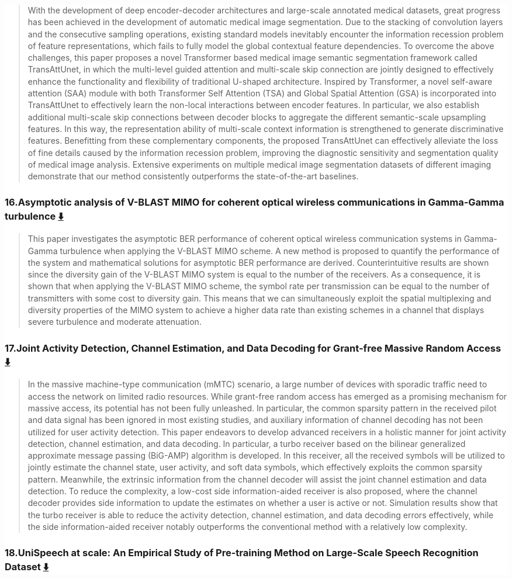 >  With the development of deep encoder-decoder architectures and large-scale annotated medical datasets, great progress has been achieved in the development of automatic medical image segmentation. Due to the stacking of convolution layers and the consecutive sampling operations, existing standard models inevitably encounter the information recession problem of feature representations, which fails to fully model the global contextual feature dependencies. To overcome the above challenges, this paper proposes a novel Transformer based medical image semantic segmentation framework called TransAttUnet, in which the multi-level guided attention and multi-scale skip connection are jointly designed to effectively enhance the functionality and flexibility of traditional U-shaped architecture. Inspired by Transformer, a novel self-aware attention (SAA) module with both Transformer Self Attention (TSA) and Global Spatial Attention (GSA) is incorporated into TransAttUnet to effectively learn the non-local interactions between encoder features. In particular, we also establish additional multi-scale skip connections between decoder blocks to aggregate the different semantic-scale upsampling features. In this way, the representation ability of multi-scale context information is strengthened to generate discriminative features. Benefitting from these complementary components, the proposed TransAttUnet can effectively alleviate the loss of fine details caused by the information recession problem, improving the diagnostic sensitivity and segmentation quality of medical image analysis. Extensive experiments on multiple medical image segmentation datasets of different imaging demonstrate that our method consistently outperforms the state-of-the-art baselines.      
### 16.Asymptotic analysis of V-BLAST MIMO for coherent optical wireless communications in Gamma-Gamma turbulence  [ :arrow_down: ](https://arxiv.org/pdf/2107.05254.pdf)
>  This paper investigates the asymptotic BER performance of coherent optical wireless communication systems in Gamma-Gamma turbulence when applying the V-BLAST MIMO scheme. A new method is proposed to quantify the performance of the system and mathematical solutions for asymptotic BER performance are derived. Counterintuitive results are shown since the diversity gain of the V-BLAST MIMO system is equal to the number of the receivers. As a consequence, it is shown that when applying the V-BLAST MIMO scheme, the symbol rate per transmission can be equal to the number of transmitters with some cost to diversity gain. This means that we can simultaneously exploit the spatial multiplexing and diversity properties of the MIMO system to achieve a higher data rate than existing schemes in a channel that displays severe turbulence and moderate attenuation.      
### 17.Joint Activity Detection, Channel Estimation, and Data Decoding for Grant-free Massive Random Access  [ :arrow_down: ](https://arxiv.org/pdf/2107.05246.pdf)
>  In the massive machine-type communication (mMTC) scenario, a large number of devices with sporadic traffic need to access the network on limited radio resources. While grant-free random access has emerged as a promising mechanism for massive access, its potential has not been fully unleashed. In particular, the common sparsity pattern in the received pilot and data signal has been ignored in most existing studies, and auxiliary information of channel decoding has not been utilized for user activity detection. This paper endeavors to develop advanced receivers in a holistic manner for joint activity detection, channel estimation, and data decoding. In particular, a turbo receiver based on the bilinear generalized approximate message passing (BiG-AMP) algorithm is developed. In this receiver, all the received symbols will be utilized to jointly estimate the channel state, user activity, and soft data symbols, which effectively exploits the common sparsity pattern. Meanwhile, the extrinsic information from the channel decoder will assist the joint channel estimation and data detection. To reduce the complexity, a low-cost side information-aided receiver is also proposed, where the channel decoder provides side information to update the estimates on whether a user is active or not. Simulation results show that the turbo receiver is able to reduce the activity detection, channel estimation, and data decoding errors effectively, while the side information-aided receiver notably outperforms the conventional method with a relatively low complexity.      
### 18.UniSpeech at scale: An Empirical Study of Pre-training Method on Large-Scale Speech Recognition Dataset  [ :arrow_down: ](https://arxiv.org/pdf/2107.05233.pdf)
